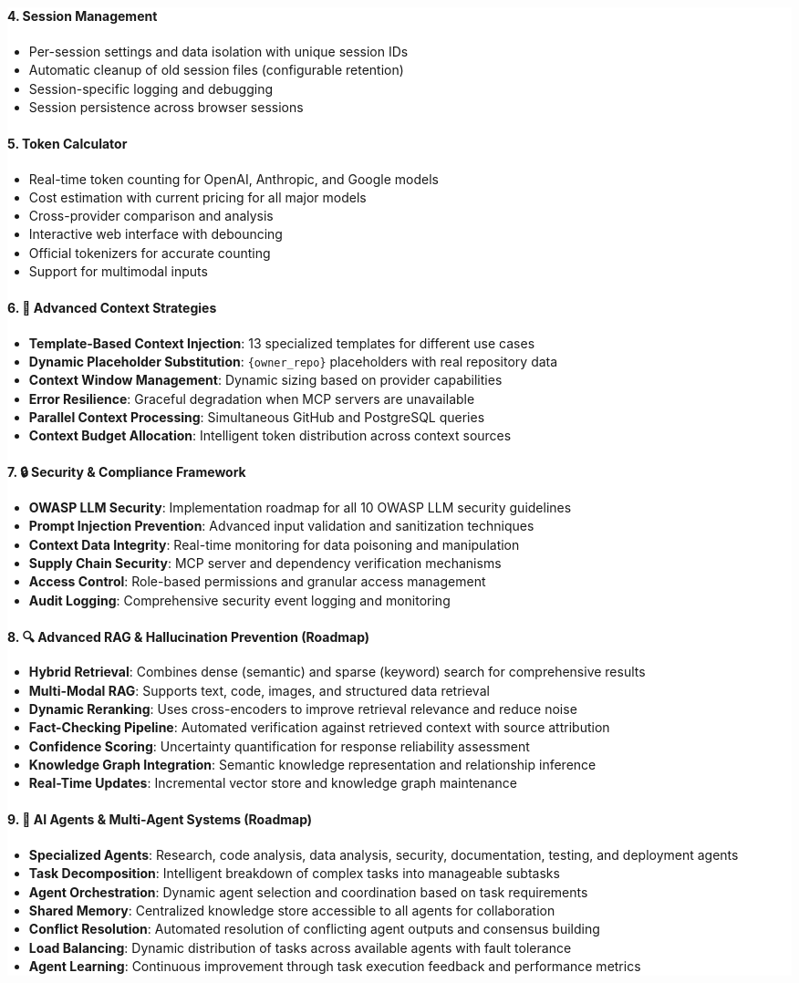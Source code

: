 #### 4. **Session Management**
- Per-session settings and data isolation with unique session IDs
- Automatic cleanup of old session files (configurable retention)
- Session-specific logging and debugging
- Session persistence across browser sessions

#### 5. **Token Calculator**
- Real-time token counting for OpenAI, Anthropic, and Google models
- Cost estimation with current pricing for all major models
- Cross-provider comparison and analysis
- Interactive web interface with debouncing
- Official tokenizers for accurate counting
- Support for multimodal inputs

#### 6. **🧠 Advanced Context Strategies**
- **Template-Based Context Injection**: 13 specialized templates for different use cases
- **Dynamic Placeholder Substitution**: `{owner_repo}` placeholders with real repository data
- **Context Window Management**: Dynamic sizing based on provider capabilities
- **Error Resilience**: Graceful degradation when MCP servers are unavailable
- **Parallel Context Processing**: Simultaneous GitHub and PostgreSQL queries
- **Context Budget Allocation**: Intelligent token distribution across context sources

#### 7. **🔒 Security & Compliance Framework**
- **OWASP LLM Security**: Implementation roadmap for all 10 OWASP LLM security guidelines
- **Prompt Injection Prevention**: Advanced input validation and sanitization techniques
- **Context Data Integrity**: Real-time monitoring for data poisoning and manipulation
- **Supply Chain Security**: MCP server and dependency verification mechanisms
- **Access Control**: Role-based permissions and granular access management
- **Audit Logging**: Comprehensive security event logging and monitoring

#### 8. **🔍 Advanced RAG & Hallucination Prevention** (Roadmap)
- **Hybrid Retrieval**: Combines dense (semantic) and sparse (keyword) search for comprehensive results
- **Multi-Modal RAG**: Supports text, code, images, and structured data retrieval
- **Dynamic Reranking**: Uses cross-encoders to improve retrieval relevance and reduce noise
- **Fact-Checking Pipeline**: Automated verification against retrieved context with source attribution
- **Confidence Scoring**: Uncertainty quantification for response reliability assessment
- **Knowledge Graph Integration**: Semantic knowledge representation and relationship inference
- **Real-Time Updates**: Incremental vector store and knowledge graph maintenance

#### 9. **🤖 AI Agents & Multi-Agent Systems** (Roadmap)
- **Specialized Agents**: Research, code analysis, data analysis, security, documentation, testing, and deployment agents
- **Task Decomposition**: Intelligent breakdown of complex tasks into manageable subtasks
- **Agent Orchestration**: Dynamic agent selection and coordination based on task requirements
- **Shared Memory**: Centralized knowledge store accessible to all agents for collaboration
- **Conflict Resolution**: Automated resolution of conflicting agent outputs and consensus building
- **Load Balancing**: Dynamic distribution of tasks across available agents with fault tolerance
- **Agent Learning**: Continuous improvement through task execution feedback and performance metrics
